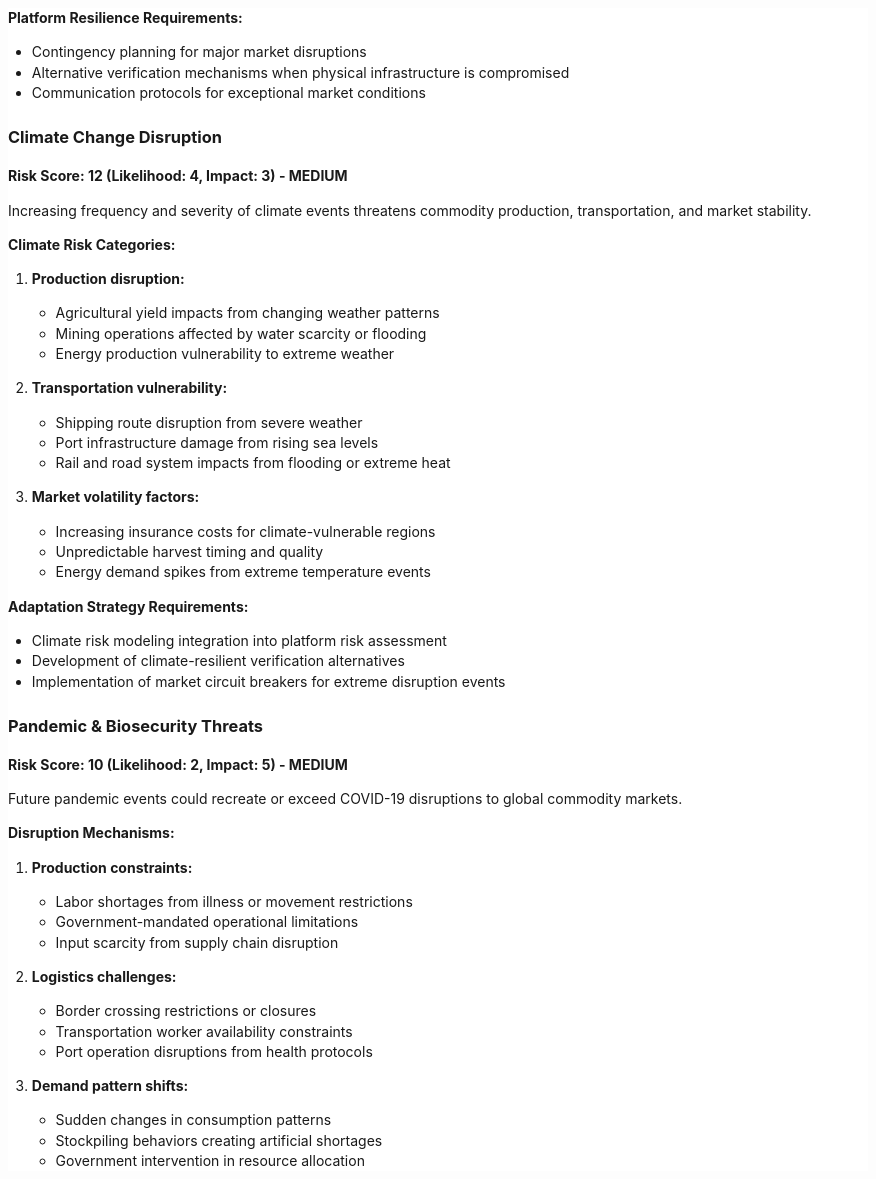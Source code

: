 **Platform Resilience Requirements:**

- Contingency planning for major market disruptions
- Alternative verification mechanisms when physical infrastructure is compromised
- Communication protocols for exceptional market conditions

### Climate Change Disruption

**Risk Score: 12 (Likelihood: 4, Impact: 3) - MEDIUM**

Increasing frequency and severity of climate events threatens commodity production, transportation, and market stability.

**Climate Risk Categories:**

1. **Production disruption:**
   - Agricultural yield impacts from changing weather patterns
   - Mining operations affected by water scarcity or flooding
   - Energy production vulnerability to extreme weather

2. **Transportation vulnerability:**
   - Shipping route disruption from severe weather
   - Port infrastructure damage from rising sea levels
   - Rail and road system impacts from flooding or extreme heat

3. **Market volatility factors:**
   - Increasing insurance costs for climate-vulnerable regions
   - Unpredictable harvest timing and quality
   - Energy demand spikes from extreme temperature events

**Adaptation Strategy Requirements:**

- Climate risk modeling integration into platform risk assessment
- Development of climate-resilient verification alternatives
- Implementation of market circuit breakers for extreme disruption events

### Pandemic & Biosecurity Threats

**Risk Score: 10 (Likelihood: 2, Impact: 5) - MEDIUM**

Future pandemic events could recreate or exceed COVID-19 disruptions to global commodity markets.

**Disruption Mechanisms:**

1. **Production constraints:**
   - Labor shortages from illness or movement restrictions
   - Government-mandated operational limitations
   - Input scarcity from supply chain disruption

2. **Logistics challenges:**
   - Border crossing restrictions or closures
   - Transportation worker availability constraints
   - Port operation disruptions from health protocols

3. **Demand pattern shifts:**
   - Sudden changes in consumption patterns
   - Stockpiling behaviors creating artificial shortages
   - Government intervention in resource allocation
